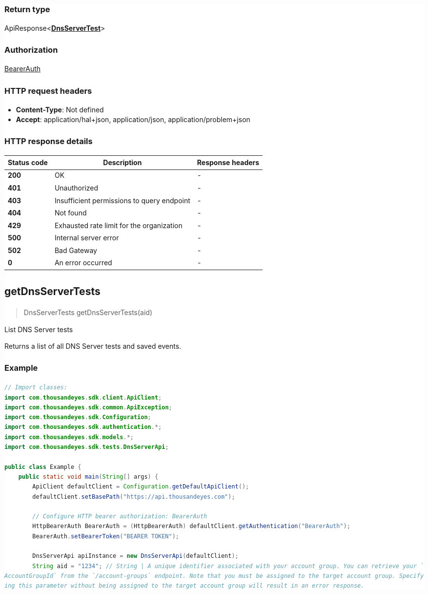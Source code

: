 ### Return type

ApiResponse<[**DnsServerTest**](DnsServerTest.md)>


### Authorization

[BearerAuth](../README.md#BearerAuth)

### HTTP request headers

- **Content-Type**: Not defined
- **Accept**: application/hal+json, application/json, application/problem+json

### HTTP response details
| Status code | Description | Response headers |
|-------------|-------------|------------------|
| **200** | OK |  -  |
| **401** | Unauthorized |  -  |
| **403** | Insufficient permissions to query endpoint |  -  |
| **404** | Not found |  -  |
| **429** | Exhausted rate limit for the organization |  -  |
| **500** | Internal server error |  -  |
| **502** | Bad Gateway |  -  |
| **0** | An error occurred |  -  |


## getDnsServerTests

> DnsServerTests getDnsServerTests(aid)

List DNS Server tests

Returns a list of all DNS Server tests and saved events.

### Example

```java
// Import classes:
import com.thousandeyes.sdk.client.ApiClient;
import com.thousandeyes.sdk.common.ApiException;
import com.thousandeyes.sdk.Configuration;
import com.thousandeyes.sdk.authentication.*;
import com.thousandeyes.sdk.models.*;
import com.thousandeyes.sdk.tests.DnsServerApi;

public class Example {
    public static void main(String[] args) {
        ApiClient defaultClient = Configuration.getDefaultApiClient();
        defaultClient.setBasePath("https://api.thousandeyes.com");
        
        // Configure HTTP bearer authorization: BearerAuth
        HttpBearerAuth BearerAuth = (HttpBearerAuth) defaultClient.getAuthentication("BearerAuth");
        BearerAuth.setBearerToken("BEARER TOKEN");

        DnsServerApi apiInstance = new DnsServerApi(defaultClient);
        String aid = "1234"; // String | A unique identifier associated with your account group. You can retrieve your `AccountGroupId` from the `/account-groups` endpoint. Note that you must be assigned to the target account group. Specifying this parameter without being assigned to the target account group will result in an error response.
```